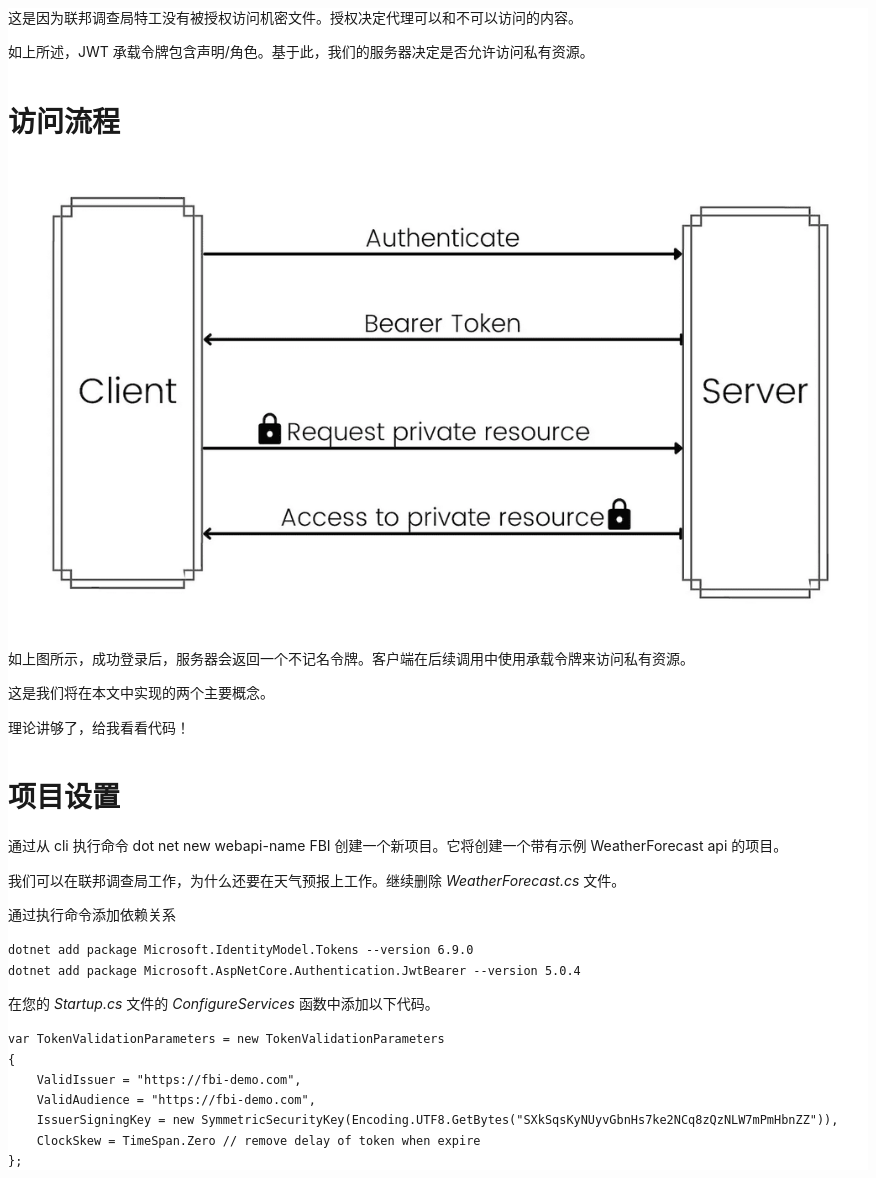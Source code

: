 这是因为联邦调查局特工没有被授权访问机密文件。授权决定代理可以和不可以访问的内容。

如上所述，JWT 承载令牌包含声明/角色。基于此，我们的服务器决定是否允许访问私有资源。

# 访问流程

![](img/49cc6e7ec8dabe258982f08a53e48bfc.png)

如上图所示，成功登录后，服务器会返回一个不记名令牌。客户端在后续调用中使用承载令牌来访问私有资源。

这是我们将在本文中实现的两个主要概念。

理论讲够了，给我看看代码！

# 项目设置

通过从 cli 执行命令 dot net new webapi-name FBI 创建一个新项目。它将创建一个带有示例 WeatherForecast api 的项目。

我们可以在联邦调查局工作，为什么还要在天气预报上工作。继续删除 *WeatherForecast.cs* 文件。

通过执行命令添加依赖关系

```
dotnet add package Microsoft.IdentityModel.Tokens --version 6.9.0
dotnet add package Microsoft.AspNetCore.Authentication.JwtBearer --version 5.0.4
```

在您的 *Startup.cs* 文件的 *ConfigureServices* 函数中添加以下代码。

```
var TokenValidationParameters = new TokenValidationParameters
{
    ValidIssuer = "https://fbi-demo.com",
    ValidAudience = "https://fbi-demo.com",
    IssuerSigningKey = new SymmetricSecurityKey(Encoding.UTF8.GetBytes("SXkSqsKyNUyvGbnHs7ke2NCq8zQzNLW7mPmHbnZZ")),
    ClockSkew = TimeSpan.Zero // remove delay of token when expire
};
```

